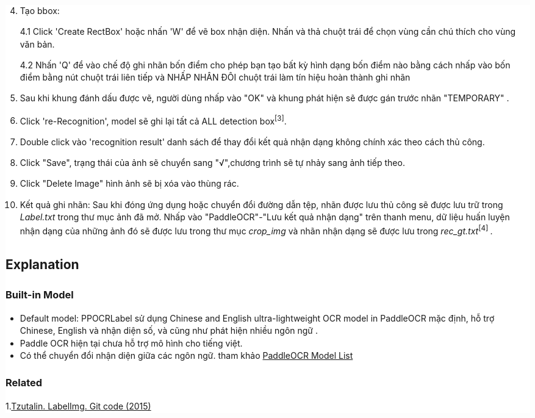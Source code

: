 4. Tạo bbox:

   4.1 Click 'Create RectBox' hoặc nhấn 'W' để vẽ box nhận diện. Nhấn và thả chuột trái để chọn vùng cần chú thích cho vùng văn bản.

   4.2 Nhấn 'Q' để vào chế độ ghi nhãn bốn điểm cho phép bạn tạo bất kỳ hình dạng bốn điểm nào bằng cách nhấp vào bốn điểm bằng nút chuột trái liên tiếp và NHẤP NHÂN ĐÔI chuột trái làm tín hiệu hoàn thành ghi nhãn

5. Sau khi khung đánh dấu được vẽ, người dùng nhấp vào "OK" và khung phát hiện sẽ được gán trước nhãn "TEMPORARY" .

6. Click 're-Recognition', model sẽ ghi lại tất cả  ALL detection box<sup>[3]</sup>.

7. Double click vào 'recognition result' danh sách để thay đổi kết quả nhận dạng không chính xác theo cách thủ công.

8. Click "Save", trạng thái của ảnh sẽ chuyển sang "√",chương trình sẽ tự nhảy sang ảnh tiếp theo.

9. Click "Delete Image" hình ảnh sẽ bị xóa vào thùng rác.

10. Kết quả ghi nhãn: Sau khi đóng ứng dụng hoặc chuyển đổi đường dẫn tệp, nhãn được lưu thủ công sẽ được lưu trữ trong *Label.txt* trong thư mục ảnh đã mở.
     Nhấp vào "PaddleOCR"-"Lưu kết quả nhận dạng" trên thanh menu, dữ liệu huấn luyện nhận dạng của những ảnh đó sẽ được lưu trong thư mục *crop_img* và nhãn nhận dạng sẽ được lưu trong *rec_gt.txt*<sup>[4] </sup>.


## Explanation

### Built-in Model

- Default model: PPOCRLabel sử dụng Chinese and English ultra-lightweight OCR model in PaddleOCR mặc định, hỗ trợ Chinese, English và nhận diện số, và cũng như phát hiện nhiều ngôn ngữ .
- Paddle OCR hiện tại chưa hỗ trợ mô hình cho tiếng việt.
- Có thể chuyển đổi nhận diện giữa các ngôn ngữ. 
  tham khảo [PaddleOCR Model List](https://github.com/PaddlePaddle/PaddleOCR/blob/develop/doc/doc_en/models_list_en.md#multilingual-recognition-modelupdating)



### Related

1.[Tzutalin. LabelImg. Git code (2015)](https://github.com/tzutalin/labelImg)
